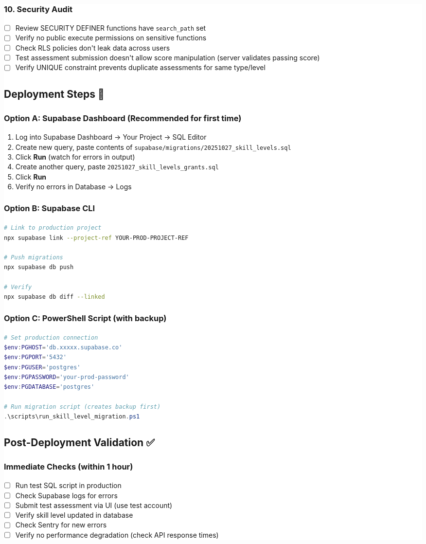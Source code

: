 ### 10. Security Audit
- [ ] Review SECURITY DEFINER functions have `search_path` set
- [ ] Verify no public execute permissions on sensitive functions
- [ ] Check RLS policies don't leak data across users
- [ ] Test assessment submission doesn't allow score manipulation (server validates passing score)
- [ ] Verify UNIQUE constraint prevents duplicate assessments for same type/level

## Deployment Steps 🚀

### Option A: Supabase Dashboard (Recommended for first time)
1. Log into Supabase Dashboard → Your Project → SQL Editor
2. Create new query, paste contents of `supabase/migrations/20251027_skill_levels.sql`
3. Click **Run** (watch for errors in output)
4. Create another query, paste `20251027_skill_levels_grants.sql`
5. Click **Run**
6. Verify no errors in Database → Logs

### Option B: Supabase CLI
```bash
# Link to production project
npx supabase link --project-ref YOUR-PROD-PROJECT-REF

# Push migrations
npx supabase db push

# Verify
npx supabase db diff --linked
```

### Option C: PowerShell Script (with backup)
```powershell
# Set production connection
$env:PGHOST='db.xxxxx.supabase.co'
$env:PGPORT='5432'
$env:PGUSER='postgres'
$env:PGPASSWORD='your-prod-password'
$env:PGDATABASE='postgres'

# Run migration script (creates backup first)
.\scripts\run_skill_level_migration.ps1
```

## Post-Deployment Validation ✅

### Immediate Checks (within 1 hour)
- [ ] Run test SQL script in production
- [ ] Check Supabase logs for errors
- [ ] Submit test assessment via UI (use test account)
- [ ] Verify skill level updated in database
- [ ] Check Sentry for new errors
- [ ] Verify no performance degradation (check API response times)
